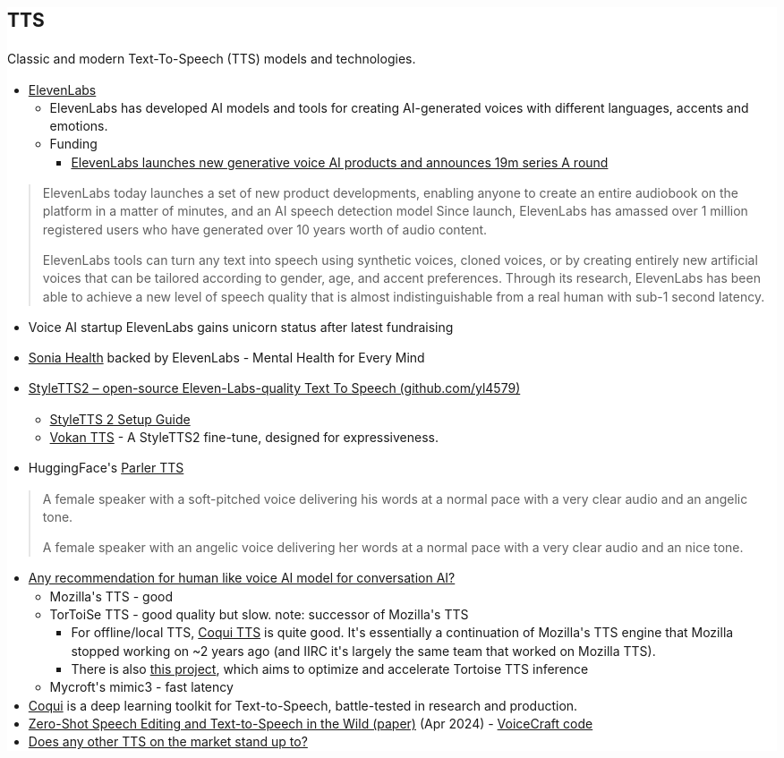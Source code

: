 ## TTS

Classic and modern Text-To-Speech (TTS) models and technologies.

- [ElevenLabs](https://elevenlabs.io/)
  - ElevenLabs has developed AI models and tools for creating AI-generated voices with different languages, accents and emotions.
  - Funding
    - [ElevenLabs launches new generative voice AI products and announces 19m series A round](https://elevenlabs.io/blog/elevenlabs-launches-new-generative-voice-ai-products-and-announces-19m-series-a-round-led-by-nat-friedman-daniel-gross-and-andreessen-horowitz/)
    
> ElevenLabs today launches a set of new product developments, enabling anyone to create an entire audiobook on the platform in a matter of minutes, and an AI speech detection model
> Since launch, ElevenLabs has amassed over 1 million registered users who have generated over 10 years worth of audio content.
>
> ElevenLabs tools can turn any text into speech using synthetic voices, cloned voices, or by creating entirely new artificial voices that can be tailored according to gender, age, and accent preferences. Through its research, ElevenLabs has been able to achieve a new level of speech quality that is almost indistinguishable from a real human with sub-1 second latency.

  - Voice AI startup ElevenLabs gains unicorn status after latest fundraising

  - [Sonia Health](https://www.soniahealth.com/) backed by ElevenLabs - Mental Health for Every Mind

- [StyleTTS2 – open-source Eleven-Labs-quality Text To Speech (github.com/yl4579)](https://news.ycombinator.com/item?id=38335255)
  - [StyleTTS 2 Setup Guide](https://llm-tracker.info/howto/StyleTTS-2-Setup-Guide)
  - [Vokan TTS](https://huggingface.co/ShoukanLabs/Vokan) - A StyleTTS2 fine-tune, designed for expressiveness.
- HuggingFace's [Parler TTS](https://github.com/huggingface/parler-tts)

> A female speaker with a soft-pitched voice delivering his words at a normal pace with a very clear audio and an angelic tone.
> 
> A female speaker with an angelic voice delivering her words at a normal pace with a very clear audio and an nice tone.

- [Any recommendation for human like voice AI model for conversation AI?](https://news.ycombinator.com/item?id=38872885)
  - Mozilla's TTS - good
  - TorToiSe TTS - good quality but slow. note: successor of Mozilla's TTS
    - For offline/local TTS, [Coqui TTS](https://github.com/coqui-ai/TTS) is quite good.
      It's essentially a continuation of Mozilla's TTS engine that Mozilla stopped working on ~2 years ago (and IIRC it's largely the same team that worked on Mozilla TTS).
    - There is also [this project](https://github.com/152334h/tortoise-tts-fast), which aims to optimize and accelerate Tortoise TTS inference
  - Mycroft's mimic3 - fast latency
- [Coqui](https://github.com/coqui-ai/TTS) is a deep learning toolkit for Text-to-Speech, battle-tested in research and production.
- [Zero-Shot Speech Editing and Text-to-Speech in the Wild (paper)](https://arxiv.org/abs/2403.16973) (Apr 2024) - [VoiceCraft code](https://github.com/jasonppy/VoiceCraft)
- [Does any other TTS on the market stand up to?](https://www.reddit.com/r/ElevenLabs/comments/17j9vee/does_any_other_tts_on_the_market_stand_up_to/)
  